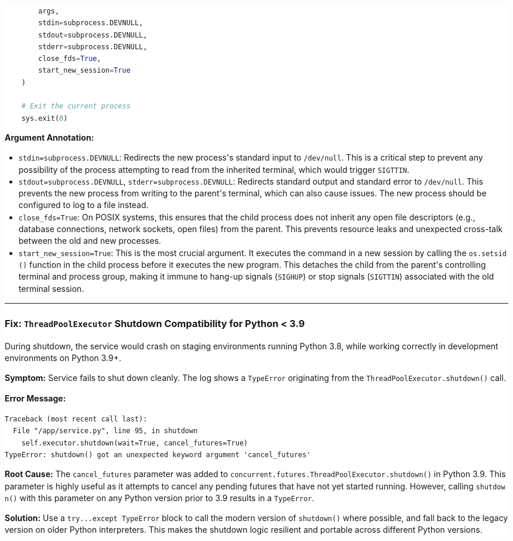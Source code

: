 ```python
        args,
        stdin=subprocess.DEVNULL,
        stdout=subprocess.DEVNULL,
        stderr=subprocess.DEVNULL,
        close_fds=True,
        start_new_session=True
    )
    
    # Exit the current process
    sys.exit(0)
```

**Argument Annotation:**

*   `stdin=subprocess.DEVNULL`: Redirects the new process's standard input to `/dev/null`. This is a critical step to prevent any possibility of the process attempting to read from the inherited terminal, which would trigger `SIGTTIN`.
*   `stdout=subprocess.DEVNULL`, `stderr=subprocess.DEVNULL`: Redirects standard output and standard error to `/dev/null`. This prevents the new process from writing to the parent's terminal, which can also cause issues. The new process should be configured to log to a file instead.
*   `close_fds=True`: On POSIX systems, this ensures that the child process does not inherit any open file descriptors (e.g., database connections, network sockets, open files) from the parent. This prevents resource leaks and unexpected cross-talk between the old and new processes.
*   `start_new_session=True`: This is the most crucial argument. It executes the command in a new session by calling the `os.setsid()` function in the child process before it executes the new program. This detaches the child from the parent's controlling terminal and process group, making it immune to hang-up signals (`SIGHUP`) or stop signals (`SIGTTIN`) associated with the old terminal session.

---

### Fix: `ThreadPoolExecutor` Shutdown Compatibility for Python < 3.9

During shutdown, the service would crash on staging environments running Python 3.8, while working correctly in development environments on Python 3.9+.

**Symptom:** Service fails to shut down cleanly. The log shows a `TypeError` originating from the `ThreadPoolExecutor.shutdown()` call.

**Error Message:**
```
Traceback (most recent call last):
  File "/app/service.py", line 95, in shutdown
    self.executor.shutdown(wait=True, cancel_futures=True)
TypeError: shutdown() got an unexpected keyword argument 'cancel_futures'
```

**Root Cause:** The `cancel_futures` parameter was added to `concurrent.futures.ThreadPoolExecutor.shutdown()` in Python 3.9. This parameter is highly useful as it attempts to cancel any pending futures that have not yet started running. However, calling `shutdown()` with this parameter on any Python version prior to 3.9 results in a `TypeError`.

**Solution:** Use a `try...except TypeError` block to call the modern version of `shutdown()` where possible, and fall back to the legacy version on older Python interpreters. This makes the shutdown logic resilient and portable across different Python versions.
